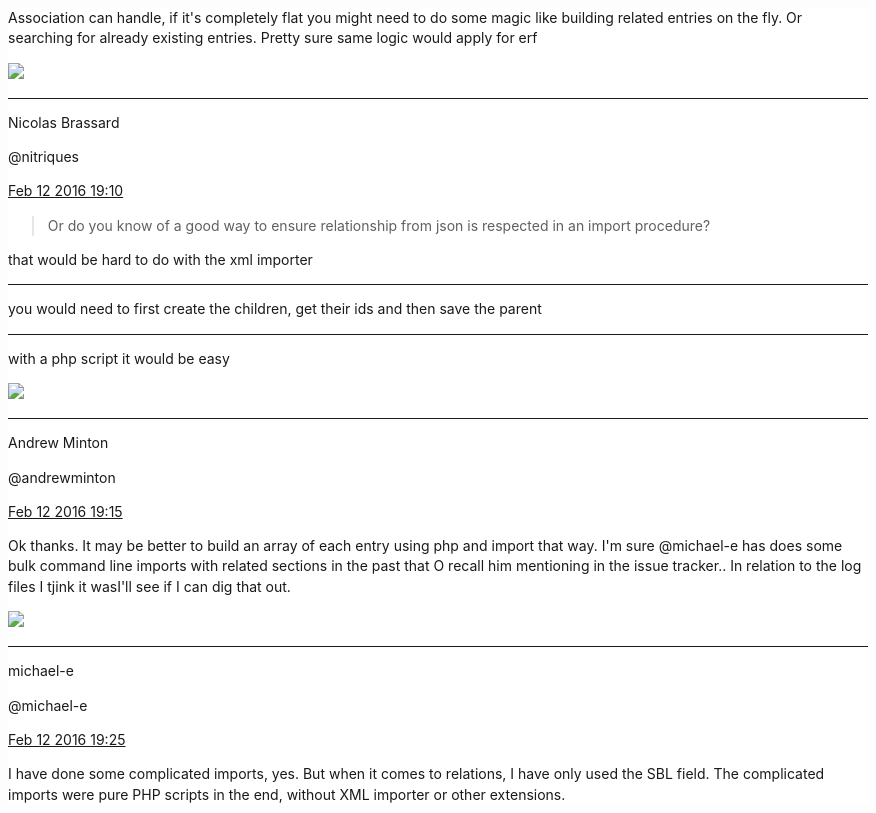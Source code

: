 Association can handle, if it's completely flat you might need to do some
magic like building related entries on the fly. Or searching for already
existing entries. Pretty sure same logic would apply for erf

![](https://avatars1.githubusercontent.com/u/771169?v=3&s=30)

____

Nicolas Brassard

@nitriques

[Feb 12 2016
19:10](https://gitter.im/symphonycms/symphony-2?at=56be2e144dfe1fa71ffc6cb3)

> Or do you know of a good way to ensure relationship from json is respected
in an import procedure?

that would be hard to do with the xml importer

____

you would need to first create the children, get their ids and then save the
parent

____

with a php script it would be easy

![](https://avatars2.githubusercontent.com/u/707189?v=3&s=30)

____

Andrew Minton

@andrewminton

[Feb 12 2016
19:15](https://gitter.im/symphonycms/symphony-2?at=56be2f3496d748c4782f9561)

Ok thanks. It may be better to build an array of each entry using php and
import that way. I'm sure @michael-e has does some bulk command line imports
with related sections in the past that O recall him mentioning in the issue
tracker.. In relation to the log files I tjink it wasI'll see if I can dig
that out.

![](https://avatars2.githubusercontent.com/u/40072?v=3&s=30)

____

michael-e

@michael-e

[Feb 12 2016
19:25](https://gitter.im/symphonycms/symphony-2?at=56be31bb4dfe1fa71ffc6d6b)

I have done some complicated imports, yes. But when it comes to relations, I
have only used the SBL field. The complicated imports were pure PHP scripts in
the end, without XML importer or other extensions.

